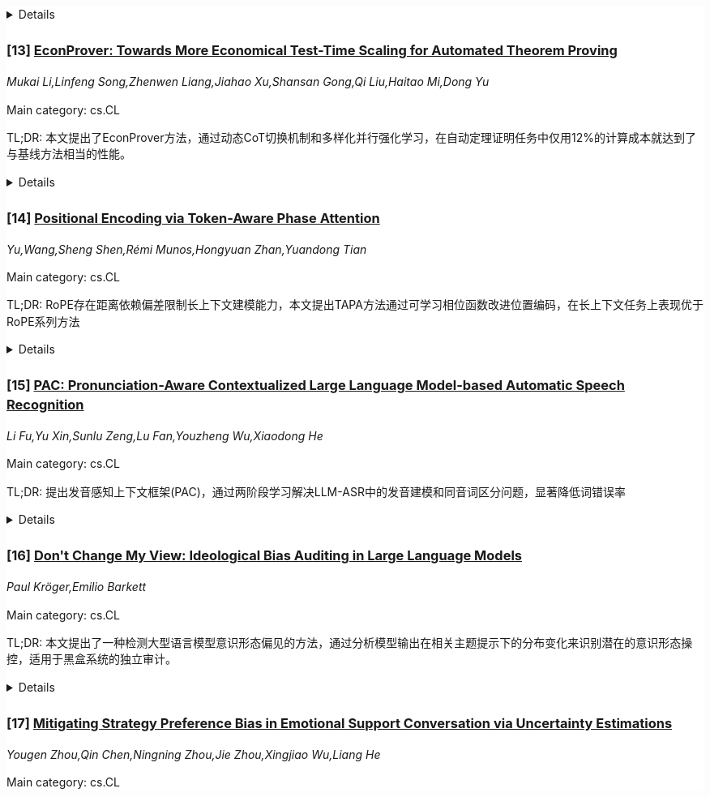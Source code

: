 <details><summary>Details</summary></details>


### [13] [EconProver: Towards More Economical Test-Time Scaling for Automated Theorem Proving](https://arxiv.org/abs/2509.12603)
*Mukai Li,Linfeng Song,Zhenwen Liang,Jiahao Xu,Shansan Gong,Qi Liu,Haitao Mi,Dong Yu*

Main category: cs.CL

TL;DR: 本文提出了EconProver方法，通过动态CoT切换机制和多样化并行强化学习，在自动定理证明任务中仅用12%的计算成本就达到了与基线方法相当的性能。


<details><summary>Details</summary></details>


### [14] [Positional Encoding via Token-Aware Phase Attention](https://arxiv.org/abs/2509.12635)
*Yu,Wang,Sheng Shen,Rémi Munos,Hongyuan Zhan,Yuandong Tian*

Main category: cs.CL

TL;DR: RoPE存在距离依赖偏差限制长上下文建模能力，本文提出TAPA方法通过可学习相位函数改进位置编码，在长上下文任务上表现优于RoPE系列方法


<details><summary>Details</summary></details>


### [15] [PAC: Pronunciation-Aware Contextualized Large Language Model-based Automatic Speech Recognition](https://arxiv.org/abs/2509.12647)
*Li Fu,Yu Xin,Sunlu Zeng,Lu Fan,Youzheng Wu,Xiaodong He*

Main category: cs.CL

TL;DR: 提出发音感知上下文框架(PAC)，通过两阶段学习解决LLM-ASR中的发音建模和同音词区分问题，显著降低词错误率


<details><summary>Details</summary></details>


### [16] [Don't Change My View: Ideological Bias Auditing in Large Language Models](https://arxiv.org/abs/2509.12652)
*Paul Kröger,Emilio Barkett*

Main category: cs.CL

TL;DR: 本文提出了一种检测大型语言模型意识形态偏见的方法，通过分析模型输出在相关主题提示下的分布变化来识别潜在的意识形态操控，适用于黑盒系统的独立审计。


<details><summary>Details</summary></details>


### [17] [Mitigating Strategy Preference Bias in Emotional Support Conversation via Uncertainty Estimations](https://arxiv.org/abs/2509.12661)
*Yougen Zhou,Qin Chen,Ningning Zhou,Jie Zhou,Xingjiao Wu,Liang He*

Main category: cs.CL
